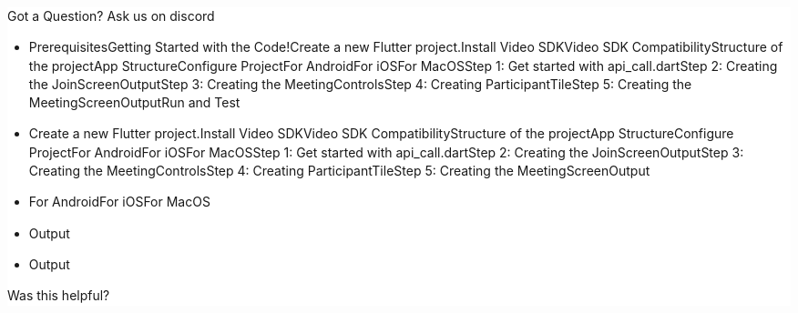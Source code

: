 Got a Question? Ask us on discord

- PrerequisitesGetting Started with the Code!Create a new Flutter project.Install Video SDKVideo SDK CompatibilityStructure of the projectApp StructureConfigure ProjectFor AndroidFor iOSFor MacOSStep 1: Get started with api_call.dartStep 2: Creating the JoinScreenOutputStep 3: Creating the MeetingControlsStep 4: Creating ParticipantTileStep 5: Creating the MeetingScreenOutputRun and Test

- Create a new Flutter project.Install Video SDKVideo SDK CompatibilityStructure of the projectApp StructureConfigure ProjectFor AndroidFor iOSFor MacOSStep 1: Get started with api_call.dartStep 2: Creating the JoinScreenOutputStep 3: Creating the MeetingControlsStep 4: Creating ParticipantTileStep 5: Creating the MeetingScreenOutput

- For AndroidFor iOSFor MacOS

- Output

- Output

Was this helpful?
